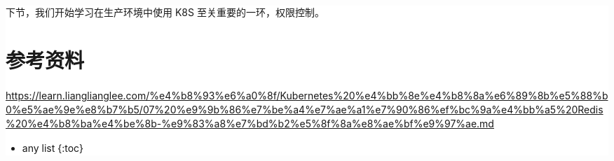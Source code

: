 下节，我们开始学习在生产环境中使用 K8S 至关重要的一环，权限控制。




# 参考资料

https://learn.lianglianglee.com/%e4%b8%93%e6%a0%8f/Kubernetes%20%e4%bb%8e%e4%b8%8a%e6%89%8b%e5%88%b0%e5%ae%9e%e8%b7%b5/07%20%e9%9b%86%e7%be%a4%e7%ae%a1%e7%90%86%ef%bc%9a%e4%bb%a5%20Redis%20%e4%b8%ba%e4%be%8b-%e9%83%a8%e7%bd%b2%e5%8f%8a%e8%ae%bf%e9%97%ae.md

* any list
{:toc}
